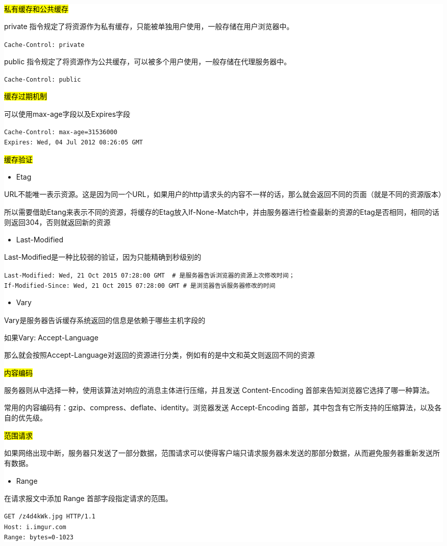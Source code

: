 <mark>私有缓存和公共缓存</mark>

private 指令规定了将资源作为私有缓存，只能被单独用户使用，一般存储在用户浏览器中。

```html
Cache-Control: private
```

public 指令规定了将资源作为公共缓存，可以被多个用户使用，一般存储在代理服务器中。

```html
Cache-Control: public
```

<mark>缓存过期机制</mark>

可以使用max-age字段以及Expires字段

```html
Cache-Control: max-age=31536000
Expires: Wed, 04 Jul 2012 08:26:05 GMT
```

<mark>缓存验证</mark>

- Etag

URL不能唯一表示资源。这是因为同一个URL，如果用户的http请求头的内容不一样的话，那么就会返回不同的页面（就是不同的资源版本）

所以需要借助Etang来表示不同的资源，将缓存的Etag放入If-None-Match中，并由服务器进行检查最新的资源的Etag是否相同，相同的话则返回304，否则就返回新的资源

- Last-Modified


Last-Modified是一种比较弱的验证，因为只能精确到秒级别的

```html
Last-Modified: Wed, 21 Oct 2015 07:28:00 GMT  # 是服务器告诉浏览器的资源上次修改时间；
If-Modified-Since: Wed, 21 Oct 2015 07:28:00 GMT # 是浏览器告诉服务器修改的时间
```

- Vary


Vary是服务器告诉缓存系统返回的信息是依赖于哪些主机字段的

如果Vary: Accept-Language

那么就会按照Accept-Language对返回的资源进行分类，例如有的是中文和英文则返回不同的资源

<mark>内容编码</mark>

服务器则从中选择一种，使用该算法对响应的消息主体进行压缩，并且发送 Content-Encoding 首部来告知浏览器它选择了哪一种算法。

常用的内容编码有：gzip、compress、deflate、identity。浏览器发送 Accept-Encoding 首部，其中包含有它所支持的压缩算法，以及各自的优先级。

<mark>范围请求</mark>

如果网络出现中断，服务器只发送了一部分数据，范围请求可以使得客户端只请求服务器未发送的那部分数据，从而避免服务器重新发送所有数据。

- Range

在请求报文中添加 Range 首部字段指定请求的范围。

```html
GET /z4d4kWk.jpg HTTP/1.1
Host: i.imgur.com
Range: bytes=0-1023
```
